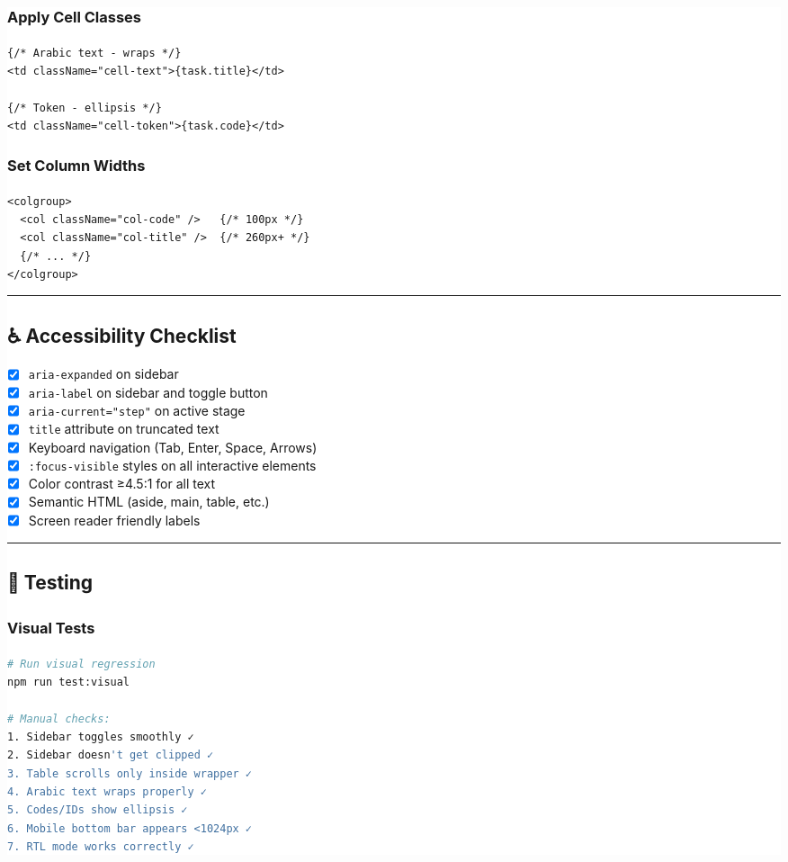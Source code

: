 ### Apply Cell Classes
```tsx
{/* Arabic text - wraps */}
<td className="cell-text">{task.title}</td>

{/* Token - ellipsis */}
<td className="cell-token">{task.code}</td>
```

### Set Column Widths
```tsx
<colgroup>
  <col className="col-code" />   {/* 100px */}
  <col className="col-title" />  {/* 260px+ */}
  {/* ... */}
</colgroup>
```

---

## ♿ Accessibility Checklist

- [x] `aria-expanded` on sidebar
- [x] `aria-label` on sidebar and toggle button
- [x] `aria-current="step"` on active stage
- [x] `title` attribute on truncated text
- [x] Keyboard navigation (Tab, Enter, Space, Arrows)
- [x] `:focus-visible` styles on all interactive elements
- [x] Color contrast ≥4.5:1 for all text
- [x] Semantic HTML (aside, main, table, etc.)
- [x] Screen reader friendly labels

---

## 🧪 Testing

### Visual Tests
```bash
# Run visual regression
npm run test:visual

# Manual checks:
1. Sidebar toggles smoothly ✓
2. Sidebar doesn't get clipped ✓
3. Table scrolls only inside wrapper ✓
4. Arabic text wraps properly ✓
5. Codes/IDs show ellipsis ✓
6. Mobile bottom bar appears <1024px ✓
7. RTL mode works correctly ✓
```
